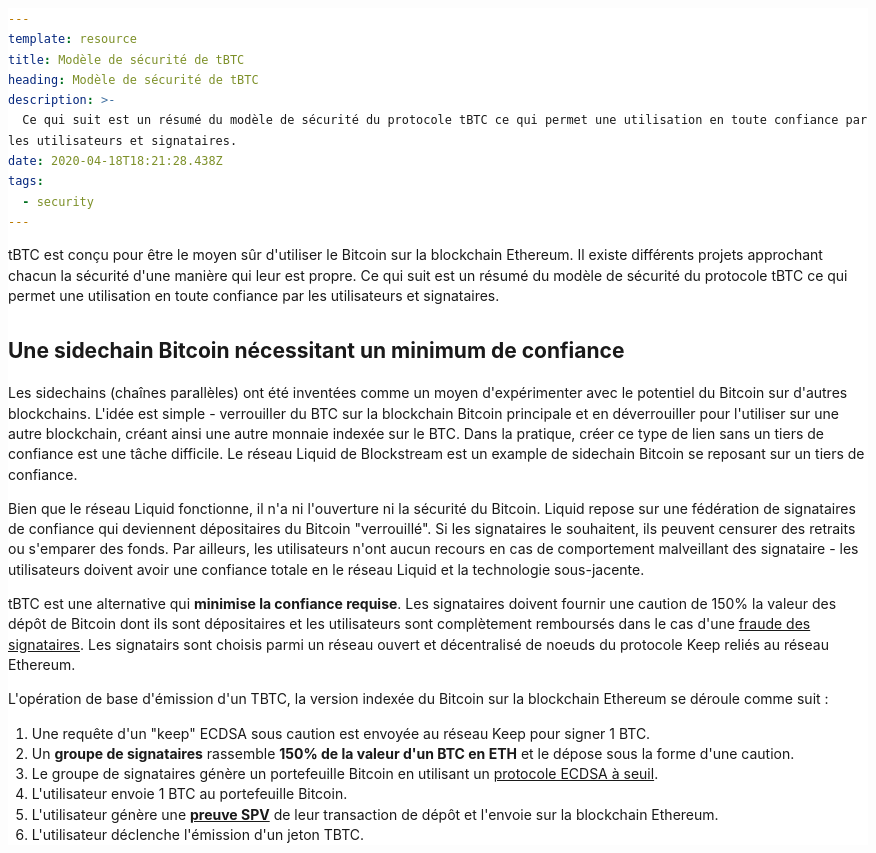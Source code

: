 ```yaml
---
template: resource
title: Modèle de sécurité de tBTC
heading: Modèle de sécurité de tBTC
description: >-
  Ce qui suit est un résumé du modèle de sécurité du protocole tBTC ce qui permet une utilisation en toute confiance par les utilisateurs et signataires.
date: 2020-04-18T18:21:28.438Z
tags:
  - security
---
```

tBTC est conçu pour être le moyen sûr d'utiliser le Bitcoin sur la blockchain Ethereum. Il existe différents projets approchant chacun la sécurité d'une manière qui leur est propre. Ce qui suit est un résumé du modèle de sécurité du protocole tBTC ce qui permet une utilisation en toute confiance par les utilisateurs et signataires.

## Une sidechain Bitcoin nécessitant un minimum de confiance

Les sidechains (chaînes parallèles) ont été inventées comme un moyen d'expérimenter avec le potentiel du Bitcoin sur d'autres blockchains. L'idée est simple - verrouiller du BTC sur la blockchain Bitcoin principale et en déverrouiller pour l'utiliser sur une autre blockchain, créant ainsi une autre monnaie indexée sur le BTC. Dans la pratique, créer ce type de lien sans un tiers de confiance est une tâche difficile. Le réseau Liquid de Blockstream est un example de sidechain Bitcoin se reposant sur un tiers de confiance.

Bien que le réseau Liquid fonctionne, il n'a ni l'ouverture ni la sécurité du Bitcoin. Liquid repose sur une fédération de signataires de confiance qui deviennent dépositaires du Bitcoin "verrouillé". Si les signataires le souhaitent, ils peuvent censurer des retraits ou s'emparer des fonds. Par ailleurs, les utilisateurs n'ont aucun recours en cas de comportement malveillant des signataire - les utilisateurs doivent avoir une confiance totale en le réseau Liquid et la technologie sous-jacente. 

tBTC est une alternative qui **minimise la confiance requise**. Les signataires doivent fournir une caution de 150% la valeur des dépôt de Bitcoin dont ils sont dépositaires et les utilisateurs sont complètement remboursés dans le cas d'une [fraude des signataires](#signer-fraud). Les signatairs sont choisis parmi un réseau ouvert et décentralisé de noeuds du protocole Keep reliés au réseau Ethereum.

L'opération de base d'émission d'un TBTC, la version indexée du Bitcoin sur la blockchain Ethereum se déroule comme suit :

1. Une requête d'un "keep" ECDSA sous caution est envoyée au réseau Keep pour signer 1 BTC.
2. Un **groupe de signataires** rassemble **150% de la valeur d'un BTC en ETH** et le dépose sous la forme d'une caution.
3. Le groupe de signataires génère un portefeuille Bitcoin en utilisant un [protocole ECDSA à seuil](https://www.binance.vision/security/threshold-signatures-explained).
4. L'utilisateur envoie 1 BTC au portefeuille Bitcoin.
5. L'utilisateur génère une [**preuve SPV**](https://docs.keep.network/tbtc/#spv) de leur transaction de dépôt et l'envoie sur la blockchain Ethereum.
6. L'utilisateur déclenche l'émission d'un jeton TBTC.
